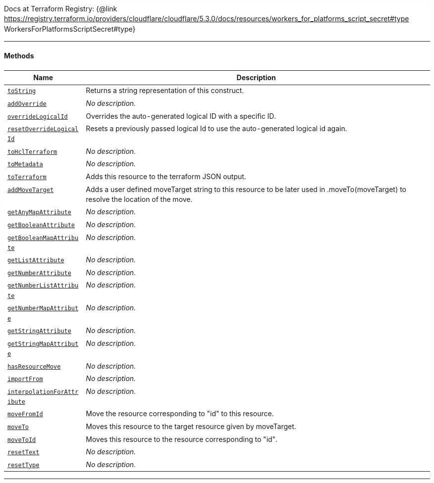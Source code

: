 Docs at Terraform Registry: {@link https://registry.terraform.io/providers/cloudflare/cloudflare/5.3.0/docs/resources/workers_for_platforms_script_secret#type WorkersForPlatformsScriptSecret#type}

---

#### Methods <a name="Methods" id="Methods"></a>

| **Name** | **Description** |
| --- | --- |
| <code><a href="#@cdktf/provider-cloudflare.workersForPlatformsScriptSecret.WorkersForPlatformsScriptSecret.toString">toString</a></code> | Returns a string representation of this construct. |
| <code><a href="#@cdktf/provider-cloudflare.workersForPlatformsScriptSecret.WorkersForPlatformsScriptSecret.addOverride">addOverride</a></code> | *No description.* |
| <code><a href="#@cdktf/provider-cloudflare.workersForPlatformsScriptSecret.WorkersForPlatformsScriptSecret.overrideLogicalId">overrideLogicalId</a></code> | Overrides the auto-generated logical ID with a specific ID. |
| <code><a href="#@cdktf/provider-cloudflare.workersForPlatformsScriptSecret.WorkersForPlatformsScriptSecret.resetOverrideLogicalId">resetOverrideLogicalId</a></code> | Resets a previously passed logical Id to use the auto-generated logical id again. |
| <code><a href="#@cdktf/provider-cloudflare.workersForPlatformsScriptSecret.WorkersForPlatformsScriptSecret.toHclTerraform">toHclTerraform</a></code> | *No description.* |
| <code><a href="#@cdktf/provider-cloudflare.workersForPlatformsScriptSecret.WorkersForPlatformsScriptSecret.toMetadata">toMetadata</a></code> | *No description.* |
| <code><a href="#@cdktf/provider-cloudflare.workersForPlatformsScriptSecret.WorkersForPlatformsScriptSecret.toTerraform">toTerraform</a></code> | Adds this resource to the terraform JSON output. |
| <code><a href="#@cdktf/provider-cloudflare.workersForPlatformsScriptSecret.WorkersForPlatformsScriptSecret.addMoveTarget">addMoveTarget</a></code> | Adds a user defined moveTarget string to this resource to be later used in .moveTo(moveTarget) to resolve the location of the move. |
| <code><a href="#@cdktf/provider-cloudflare.workersForPlatformsScriptSecret.WorkersForPlatformsScriptSecret.getAnyMapAttribute">getAnyMapAttribute</a></code> | *No description.* |
| <code><a href="#@cdktf/provider-cloudflare.workersForPlatformsScriptSecret.WorkersForPlatformsScriptSecret.getBooleanAttribute">getBooleanAttribute</a></code> | *No description.* |
| <code><a href="#@cdktf/provider-cloudflare.workersForPlatformsScriptSecret.WorkersForPlatformsScriptSecret.getBooleanMapAttribute">getBooleanMapAttribute</a></code> | *No description.* |
| <code><a href="#@cdktf/provider-cloudflare.workersForPlatformsScriptSecret.WorkersForPlatformsScriptSecret.getListAttribute">getListAttribute</a></code> | *No description.* |
| <code><a href="#@cdktf/provider-cloudflare.workersForPlatformsScriptSecret.WorkersForPlatformsScriptSecret.getNumberAttribute">getNumberAttribute</a></code> | *No description.* |
| <code><a href="#@cdktf/provider-cloudflare.workersForPlatformsScriptSecret.WorkersForPlatformsScriptSecret.getNumberListAttribute">getNumberListAttribute</a></code> | *No description.* |
| <code><a href="#@cdktf/provider-cloudflare.workersForPlatformsScriptSecret.WorkersForPlatformsScriptSecret.getNumberMapAttribute">getNumberMapAttribute</a></code> | *No description.* |
| <code><a href="#@cdktf/provider-cloudflare.workersForPlatformsScriptSecret.WorkersForPlatformsScriptSecret.getStringAttribute">getStringAttribute</a></code> | *No description.* |
| <code><a href="#@cdktf/provider-cloudflare.workersForPlatformsScriptSecret.WorkersForPlatformsScriptSecret.getStringMapAttribute">getStringMapAttribute</a></code> | *No description.* |
| <code><a href="#@cdktf/provider-cloudflare.workersForPlatformsScriptSecret.WorkersForPlatformsScriptSecret.hasResourceMove">hasResourceMove</a></code> | *No description.* |
| <code><a href="#@cdktf/provider-cloudflare.workersForPlatformsScriptSecret.WorkersForPlatformsScriptSecret.importFrom">importFrom</a></code> | *No description.* |
| <code><a href="#@cdktf/provider-cloudflare.workersForPlatformsScriptSecret.WorkersForPlatformsScriptSecret.interpolationForAttribute">interpolationForAttribute</a></code> | *No description.* |
| <code><a href="#@cdktf/provider-cloudflare.workersForPlatformsScriptSecret.WorkersForPlatformsScriptSecret.moveFromId">moveFromId</a></code> | Move the resource corresponding to "id" to this resource. |
| <code><a href="#@cdktf/provider-cloudflare.workersForPlatformsScriptSecret.WorkersForPlatformsScriptSecret.moveTo">moveTo</a></code> | Moves this resource to the target resource given by moveTarget. |
| <code><a href="#@cdktf/provider-cloudflare.workersForPlatformsScriptSecret.WorkersForPlatformsScriptSecret.moveToId">moveToId</a></code> | Moves this resource to the resource corresponding to "id". |
| <code><a href="#@cdktf/provider-cloudflare.workersForPlatformsScriptSecret.WorkersForPlatformsScriptSecret.resetText">resetText</a></code> | *No description.* |
| <code><a href="#@cdktf/provider-cloudflare.workersForPlatformsScriptSecret.WorkersForPlatformsScriptSecret.resetType">resetType</a></code> | *No description.* |

---